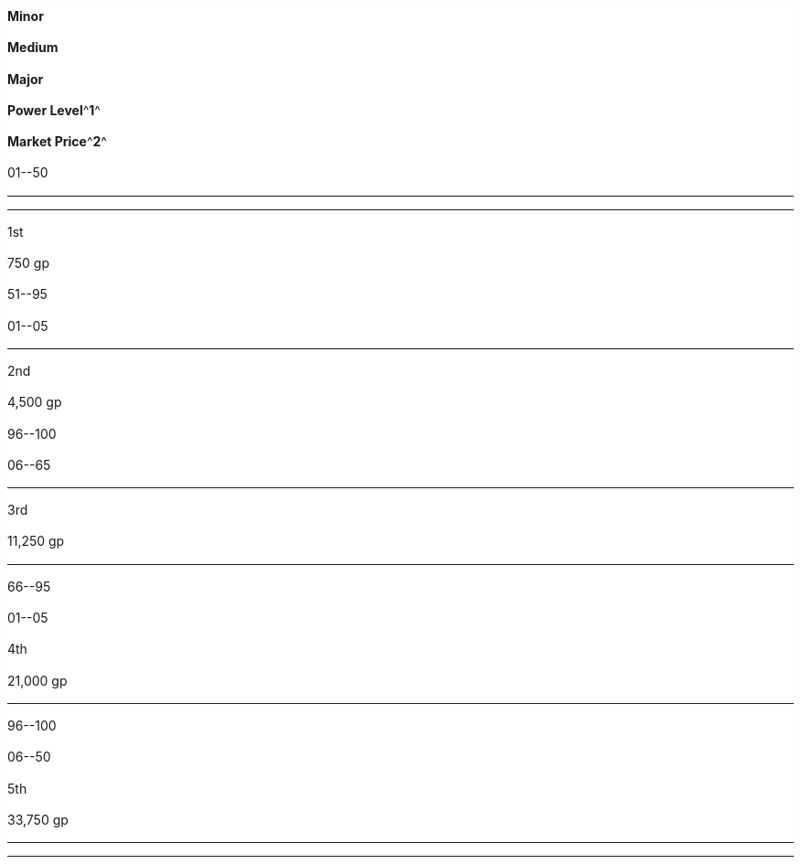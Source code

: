 **Minor**

**Medium**

**Major**

**Power Level**^**1**^

**Market Price**^**2**^

01--50

---

---

1st

750 gp

51--95

01--05

---

2nd

4,500 gp

96--100

06--65

---

3rd

11,250 gp

---

66--95

01--05

4th

21,000 gp

---

96--100

06--50

5th

33,750 gp

---

---

